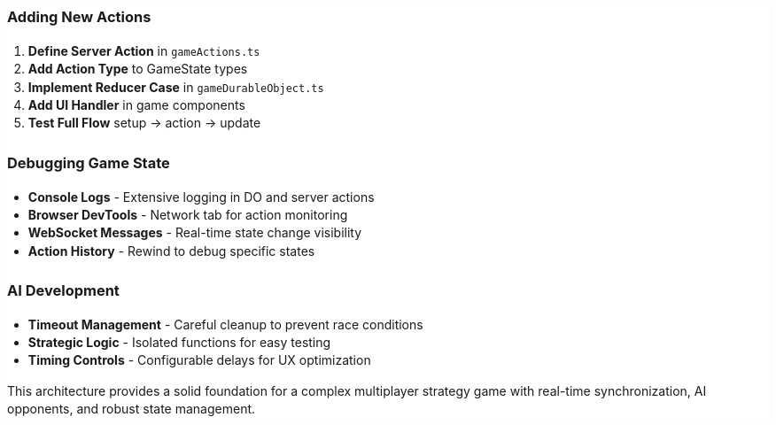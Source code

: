 ### **Adding New Actions**
1. **Define Server Action** in `gameActions.ts`
2. **Add Action Type** to GameState types
3. **Implement Reducer Case** in `gameDurableObject.ts`
4. **Add UI Handler** in game components
5. **Test Full Flow** setup → action → update

### **Debugging Game State**
- **Console Logs** - Extensive logging in DO and server actions
- **Browser DevTools** - Network tab for action monitoring
- **WebSocket Messages** - Real-time state change visibility
- **Action History** - Rewind to debug specific states

### **AI Development**
- **Timeout Management** - Careful cleanup to prevent race conditions
- **Strategic Logic** - Isolated functions for easy testing
- **Timing Controls** - Configurable delays for UX optimization

This architecture provides a solid foundation for a complex multiplayer strategy game with real-time synchronization, AI opponents, and robust state management.